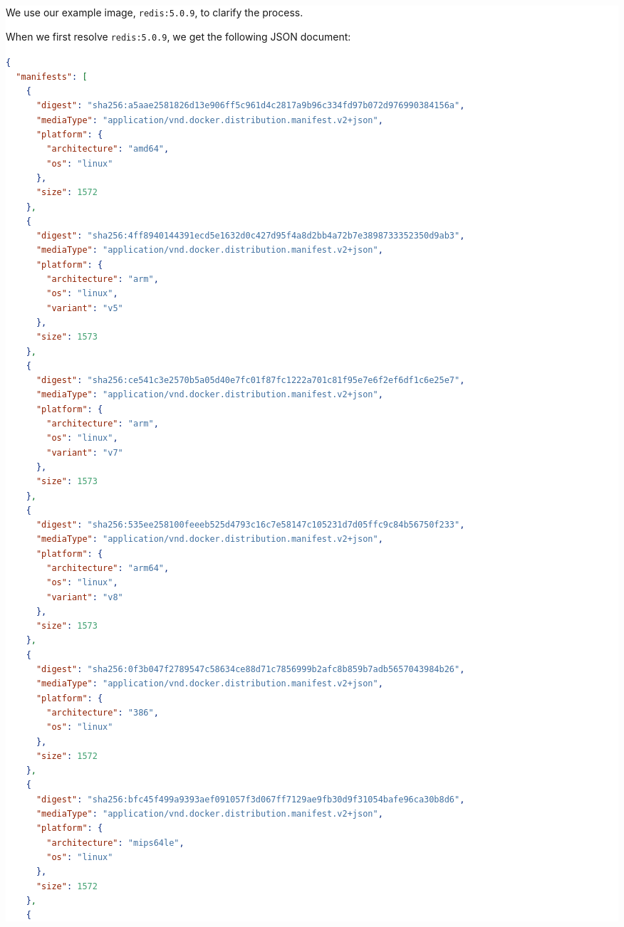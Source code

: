 We use our example image, `redis:5.0.9`, to clarify the process.

When we first resolve `redis:5.0.9`, we get the following JSON document:

```json
{
  "manifests": [
    {
      "digest": "sha256:a5aae2581826d13e906ff5c961d4c2817a9b96c334fd97b072d976990384156a",
      "mediaType": "application/vnd.docker.distribution.manifest.v2+json",
      "platform": {
        "architecture": "amd64",
        "os": "linux"
      },
      "size": 1572
    },
    {
      "digest": "sha256:4ff8940144391ecd5e1632d0c427d95f4a8d2bb4a72b7e3898733352350d9ab3",
      "mediaType": "application/vnd.docker.distribution.manifest.v2+json",
      "platform": {
        "architecture": "arm",
        "os": "linux",
        "variant": "v5"
      },
      "size": 1573
    },
    {
      "digest": "sha256:ce541c3e2570b5a05d40e7fc01f87fc1222a701c81f95e7e6f2ef6df1c6e25e7",
      "mediaType": "application/vnd.docker.distribution.manifest.v2+json",
      "platform": {
        "architecture": "arm",
        "os": "linux",
        "variant": "v7"
      },
      "size": 1573
    },
    {
      "digest": "sha256:535ee258100feeeb525d4793c16c7e58147c105231d7d05ffc9c84b56750f233",
      "mediaType": "application/vnd.docker.distribution.manifest.v2+json",
      "platform": {
        "architecture": "arm64",
        "os": "linux",
        "variant": "v8"
      },
      "size": 1573
    },
    {
      "digest": "sha256:0f3b047f2789547c58634ce88d71c7856999b2afc8b859b7adb5657043984b26",
      "mediaType": "application/vnd.docker.distribution.manifest.v2+json",
      "platform": {
        "architecture": "386",
        "os": "linux"
      },
      "size": 1572
    },
    {
      "digest": "sha256:bfc45f499a9393aef091057f3d067ff7129ae9fb30d9f31054bafe96ca30b8d6",
      "mediaType": "application/vnd.docker.distribution.manifest.v2+json",
      "platform": {
        "architecture": "mips64le",
        "os": "linux"
      },
      "size": 1572
    },
    {
```